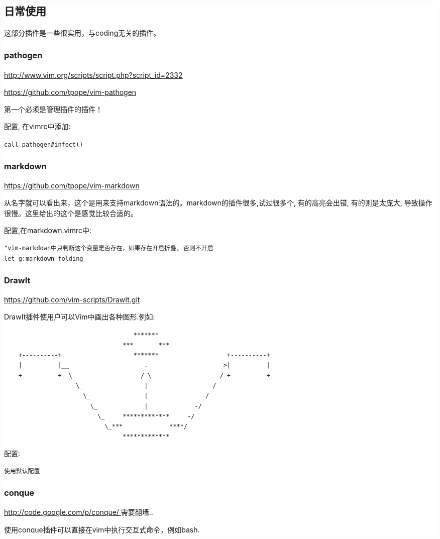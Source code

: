 ## 日常使用

这部分插件是一些很实用，与coding无关的插件。

### pathogen

[http://www.vim.org/scripts/script.php?script_id=2332 ](http://www.vim.org/scripts/script.php?script_id=2332)

[https://github.com/tpope/vim-pathogen ](https://github.com/tpope/vim-pathogen)

第一个必须是管理插件的插件！

配置, 在vimrc中添加:

	call pathogen#infect()

### markdown

[https://github.com/tpope/vim-markdown ](https://github.com/tpope/vim-markdown)

从名字就可以看出来，这个是用来支持markdown语法的。markdown的插件很多,试过很多个, 有的高亮会出错, 有的则是太庞大, 导致操作很慢。这里给出的这个是感觉比较合适的。

配置,在markdown.vimrc中:

	"vim-markdown中只判断这个变量是否存在，如果存在开启折叠, 否则不开启
	let g:markdown_folding 

### DrawIt

[https://github.com/vim-scripts/DrawIt.git ](https://github.com/vim-scripts/DrawIt.git)

DrawIt插件使用户可以Vim中画出各种图形.例如:

	
	                                    *******   
	                                 ***       ***
	    +----------+                    *******                   +----------+
	    |          |__                     .                     >|          |
	    +----------+  \_                  /_\                  -/ +----------+
	                    \_                 |                 -/   
	                      \_               |               -/   
	                        \_             |             -/       
	                          \_     *************     -/         
	                            \_***             ****/           
	                                 *************    

配置:

	使用默认配置

### conque

[http://code.google.com/p/conque/ ](http://code.google.com/p/conque/)  需要翻墙..

使用conque插件可以直接在vim中执行交互式命令，例如bash.
